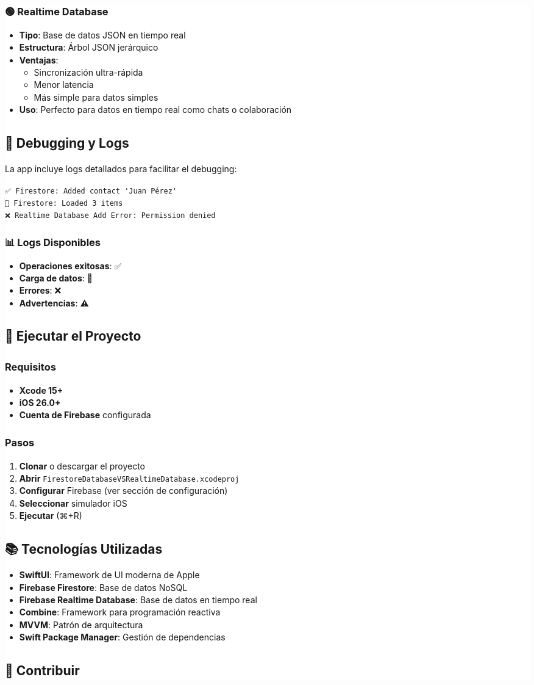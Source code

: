 ### 🟢 Realtime Database
- **Tipo**: Base de datos JSON en tiempo real
- **Estructura**: Árbol JSON jerárquico
- **Ventajas**:
  - Sincronización ultra-rápida
  - Menor latencia
  - Más simple para datos simples
- **Uso**: Perfecto para datos en tiempo real como chats o colaboración

## 🐛 Debugging y Logs

La app incluye logs detallados para facilitar el debugging:

```
✅ Firestore: Added contact 'Juan Pérez'
📄 Firestore: Loaded 3 items
❌ Realtime Database Add Error: Permission denied
```

### 📊 Logs Disponibles
- **Operaciones exitosas**: ✅
- **Carga de datos**: 📄
- **Errores**: ❌
- **Advertencias**: ⚠️

## 🚀 Ejecutar el Proyecto

### Requisitos
- **Xcode 15+**
- **iOS 26.0+**
- **Cuenta de Firebase** configurada

### Pasos
1. **Clonar** o descargar el proyecto
2. **Abrir** `FirestoreDatabaseVSRealtimeDatabase.xcodeproj`
3. **Configurar** Firebase (ver sección de configuración)
4. **Seleccionar** simulador iOS
5. **Ejecutar** (⌘+R)

## 📚 Tecnologías Utilizadas

- **SwiftUI**: Framework de UI moderna de Apple
- **Firebase Firestore**: Base de datos NoSQL
- **Firebase Realtime Database**: Base de datos en tiempo real
- **Combine**: Framework para programación reactiva
- **MVVM**: Patrón de arquitectura
- **Swift Package Manager**: Gestión de dependencias

## 🤝 Contribuir

